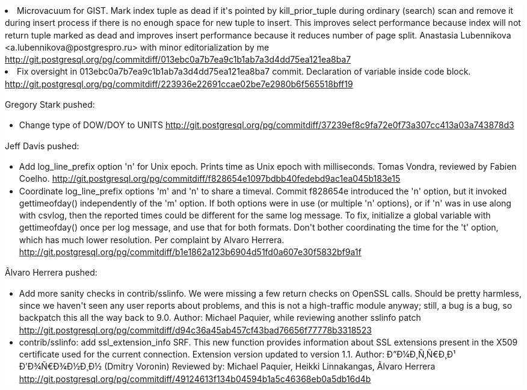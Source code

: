<li>Microvacuum for GIST. Mark index tuple as dead if it's pointed by kill_prior_tuple during ordinary (search) scan and remove it during insert process if there is no enough space for new tuple to insert. This improves select performance because index will not return tuple marked as dead and improves insert performance because it reduces number of page split. Anastasia Lubennikova &lt;a.lubennikova@postgrespro.ru&gt; with minor editorialization by me <a target="_blank" href="http://git.postgresql.org/pg/commitdiff/013ebc0a7b7ea9c1b1ab7a3d4dd75ea121ea8ba7">http://git.postgresql.org/pg/commitdiff/013ebc0a7b7ea9c1b1ab7a3d4dd75ea121ea8ba7</a></li>

<li>Fix oversight in 013ebc0a7b7ea9c1b1ab7a3d4dd75ea121ea8ba7 commit. Declaration of variable inside code block. <a target="_blank" href="http://git.postgresql.org/pg/commitdiff/223936e22691ccae02be7e2980b6f565518bff19">http://git.postgresql.org/pg/commitdiff/223936e22691ccae02be7e2980b6f565518bff19</a></li>

</ul>

<p>Gregory Stark pushed:</p>

<ul>

<li>Change type of DOW/DOY to UNITS <a target="_blank" href="http://git.postgresql.org/pg/commitdiff/37239ef8c9fa72e0f73a307cc413a03a743878d3">http://git.postgresql.org/pg/commitdiff/37239ef8c9fa72e0f73a307cc413a03a743878d3</a></li>

</ul>

<p>Jeff Davis pushed:</p>

<ul>

<li>Add log_line_prefix option 'n' for Unix epoch. Prints time as Unix epoch with milliseconds. Tomas Vondra, reviewed by Fabien Coelho. <a target="_blank" href="http://git.postgresql.org/pg/commitdiff/f828654e1097bdbb40fedebd9ac1ea045b183e15">http://git.postgresql.org/pg/commitdiff/f828654e1097bdbb40fedebd9ac1ea045b183e15</a></li>

<li>Coordinate log_line_prefix options 'm' and 'n' to share a timeval. Commit f828654e introduced the 'n' option, but it invoked gettimeofday() independently of the 'm' option. If both options were in use (or multiple 'n' options), or if 'n' was in use along with csvlog, then the reported times could be different for the same log message. To fix, initialize a global variable with gettimeofday() once per log message, and use that for both formats. Don't bother coordinating the time for the 't' option, which has much lower resolution. Per complaint by Alvaro Herrera. <a target="_blank" href="http://git.postgresql.org/pg/commitdiff/b1e1862a123b6904d51fd0a607e30f5832bf9a1f">http://git.postgresql.org/pg/commitdiff/b1e1862a123b6904d51fd0a607e30f5832bf9a1f</a></li>

</ul>

<p>&Atilde;lvaro Herrera pushed:</p>

<ul>

<li>Add more sanity checks in contrib/sslinfo. We were missing a few return checks on OpenSSL calls. Should be pretty harmless, since we haven't seen any user reports about problems, and this is not a high-traffic module anyway; still, a bug is a bug, so backpatch this all the way back to 9.0. Author: Michael Paquier, while reviewing another sslinfo patch <a target="_blank" href="http://git.postgresql.org/pg/commitdiff/d94c36a45ab457cf43bad76656f77778b3318523">http://git.postgresql.org/pg/commitdiff/d94c36a45ab457cf43bad76656f77778b3318523</a></li>

<li>contrib/sslinfo: add ssl_extension_info SRF. This new function provides information about SSL extensions present in the X509 certificate used for the current connection. Extension version updated to version 1.1. Author: &ETH;&rdquo;&ETH;&frac14;&ETH;&cedil;&Ntilde;&sbquo;&Ntilde;&euro;&ETH;&cedil;&ETH;&sup1; &ETH;&rsquo;&ETH;&frac34;&Ntilde;&euro;&ETH;&frac34;&ETH;&frac12;&ETH;&cedil;&ETH;&frac12; (Dmitry Voronin) Reviewed by: Michael Paquier, Heikki Linnakangas, &Atilde;lvaro Herrera <a target="_blank" href="http://git.postgresql.org/pg/commitdiff/49124613f134b04594b1a5c46368eb0a5db16d4b">http://git.postgresql.org/pg/commitdiff/49124613f134b04594b1a5c46368eb0a5db16d4b</a></li>
